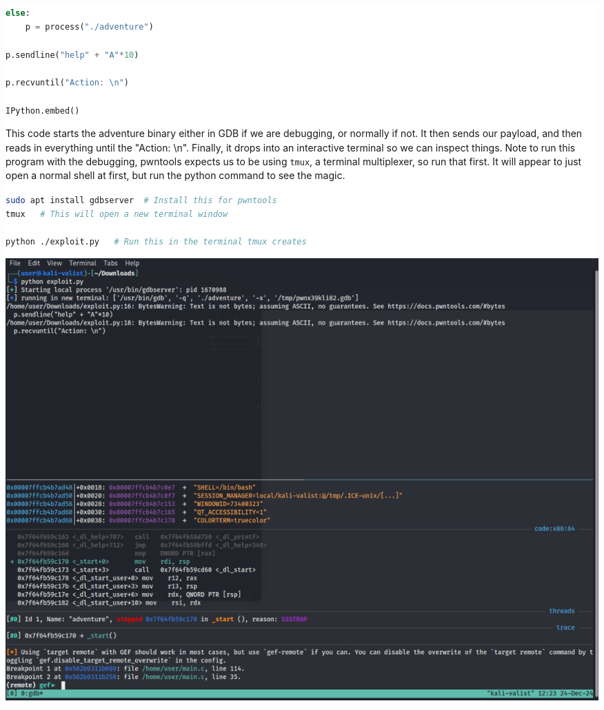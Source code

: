 ```python
else:
    p = process("./adventure")

p.sendline("help" + "A"*10)

p.recvuntil("Action: \n")

IPython.embed()                    
```

This code starts the adventure binary either in GDB if we are debugging, or normally if not. It then sends our payload, and then reads in everything until the "Action: \n". Finally, it drops into an interactive terminal so we can inspect things. Note to run this program with the debugging, pwntools expects us to be using `tmux`, a terminal multiplexer, so run that first. It will appear to just open a normal shell at first, but run the python command to see the magic.  

```bash
sudo apt install gdbserver  # Install this for pwntools
tmux   # This will open a new terminal window

python ./exploit.py   # Run this in the terminal tmux creates
```

![A screenshot showing tmux being used to run Python and GDB simultaneously. In the same window, the command prompt is split in half, with Python on the top, and GDB on the bottom.](./imgs/name-tmux.png  "Using tmux")
